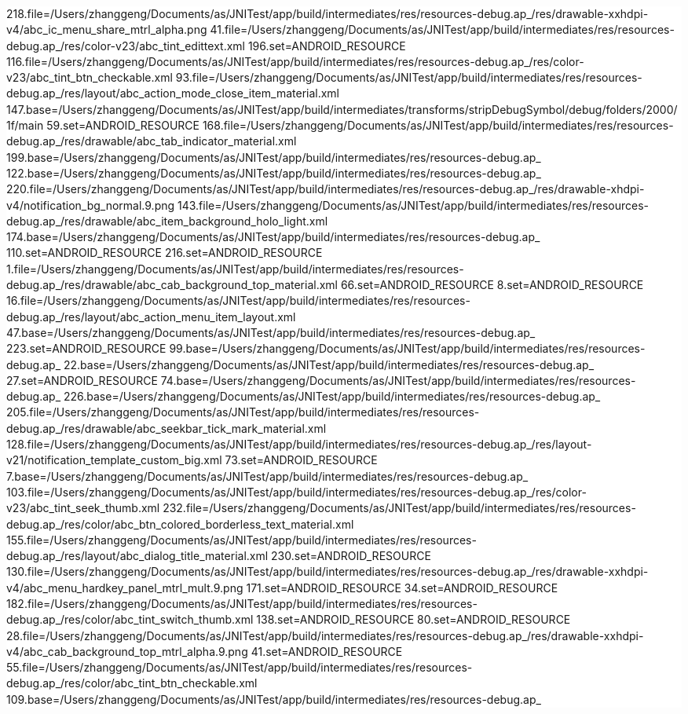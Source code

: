 218.file=/Users/zhanggeng/Documents/as/JNITest/app/build/intermediates/res/resources-debug.ap_/res/drawable-xxhdpi-v4/abc_ic_menu_share_mtrl_alpha.png
41.file=/Users/zhanggeng/Documents/as/JNITest/app/build/intermediates/res/resources-debug.ap_/res/color-v23/abc_tint_edittext.xml
196.set=ANDROID_RESOURCE
116.file=/Users/zhanggeng/Documents/as/JNITest/app/build/intermediates/res/resources-debug.ap_/res/color-v23/abc_tint_btn_checkable.xml
93.file=/Users/zhanggeng/Documents/as/JNITest/app/build/intermediates/res/resources-debug.ap_/res/layout/abc_action_mode_close_item_material.xml
147.base=/Users/zhanggeng/Documents/as/JNITest/app/build/intermediates/transforms/stripDebugSymbol/debug/folders/2000/1f/main
59.set=ANDROID_RESOURCE
168.file=/Users/zhanggeng/Documents/as/JNITest/app/build/intermediates/res/resources-debug.ap_/res/drawable/abc_tab_indicator_material.xml
199.base=/Users/zhanggeng/Documents/as/JNITest/app/build/intermediates/res/resources-debug.ap_
122.base=/Users/zhanggeng/Documents/as/JNITest/app/build/intermediates/res/resources-debug.ap_
220.file=/Users/zhanggeng/Documents/as/JNITest/app/build/intermediates/res/resources-debug.ap_/res/drawable-xhdpi-v4/notification_bg_normal.9.png
143.file=/Users/zhanggeng/Documents/as/JNITest/app/build/intermediates/res/resources-debug.ap_/res/drawable/abc_item_background_holo_light.xml
174.base=/Users/zhanggeng/Documents/as/JNITest/app/build/intermediates/res/resources-debug.ap_
110.set=ANDROID_RESOURCE
216.set=ANDROID_RESOURCE
1.file=/Users/zhanggeng/Documents/as/JNITest/app/build/intermediates/res/resources-debug.ap_/res/drawable/abc_cab_background_top_material.xml
66.set=ANDROID_RESOURCE
8.set=ANDROID_RESOURCE
16.file=/Users/zhanggeng/Documents/as/JNITest/app/build/intermediates/res/resources-debug.ap_/res/layout/abc_action_menu_item_layout.xml
47.base=/Users/zhanggeng/Documents/as/JNITest/app/build/intermediates/res/resources-debug.ap_
223.set=ANDROID_RESOURCE
99.base=/Users/zhanggeng/Documents/as/JNITest/app/build/intermediates/res/resources-debug.ap_
22.base=/Users/zhanggeng/Documents/as/JNITest/app/build/intermediates/res/resources-debug.ap_
27.set=ANDROID_RESOURCE
74.base=/Users/zhanggeng/Documents/as/JNITest/app/build/intermediates/res/resources-debug.ap_
226.base=/Users/zhanggeng/Documents/as/JNITest/app/build/intermediates/res/resources-debug.ap_
205.file=/Users/zhanggeng/Documents/as/JNITest/app/build/intermediates/res/resources-debug.ap_/res/drawable/abc_seekbar_tick_mark_material.xml
128.file=/Users/zhanggeng/Documents/as/JNITest/app/build/intermediates/res/resources-debug.ap_/res/layout-v21/notification_template_custom_big.xml
73.set=ANDROID_RESOURCE
7.base=/Users/zhanggeng/Documents/as/JNITest/app/build/intermediates/res/resources-debug.ap_
103.file=/Users/zhanggeng/Documents/as/JNITest/app/build/intermediates/res/resources-debug.ap_/res/color-v23/abc_tint_seek_thumb.xml
232.file=/Users/zhanggeng/Documents/as/JNITest/app/build/intermediates/res/resources-debug.ap_/res/color/abc_btn_colored_borderless_text_material.xml
155.file=/Users/zhanggeng/Documents/as/JNITest/app/build/intermediates/res/resources-debug.ap_/res/layout/abc_dialog_title_material.xml
230.set=ANDROID_RESOURCE
130.file=/Users/zhanggeng/Documents/as/JNITest/app/build/intermediates/res/resources-debug.ap_/res/drawable-xxhdpi-v4/abc_menu_hardkey_panel_mtrl_mult.9.png
171.set=ANDROID_RESOURCE
34.set=ANDROID_RESOURCE
182.file=/Users/zhanggeng/Documents/as/JNITest/app/build/intermediates/res/resources-debug.ap_/res/color/abc_tint_switch_thumb.xml
138.set=ANDROID_RESOURCE
80.set=ANDROID_RESOURCE
28.file=/Users/zhanggeng/Documents/as/JNITest/app/build/intermediates/res/resources-debug.ap_/res/drawable-xxhdpi-v4/abc_cab_background_top_mtrl_alpha.9.png
41.set=ANDROID_RESOURCE
55.file=/Users/zhanggeng/Documents/as/JNITest/app/build/intermediates/res/resources-debug.ap_/res/color/abc_tint_btn_checkable.xml
109.base=/Users/zhanggeng/Documents/as/JNITest/app/build/intermediates/res/resources-debug.ap_